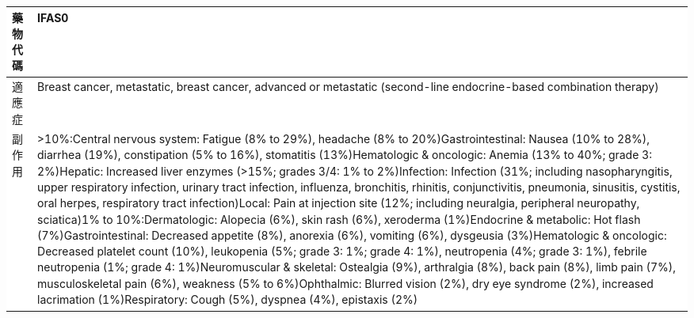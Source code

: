 | 藥物代碼           | IFAS0                                                                                                                                                                                                                                                                                                                                                                                                                                                                                                                                                                                                                                                                                                                                                                                                                                                                                                                                                                                                                                                                                                                                                                                                                                                                                 |
|:-------------------|:--------------------------------------------------------------------------------------------------------------------------------------------------------------------------------------------------------------------------------------------------------------------------------------------------------------------------------------------------------------------------------------------------------------------------------------------------------------------------------------------------------------------------------------------------------------------------------------------------------------------------------------------------------------------------------------------------------------------------------------------------------------------------------------------------------------------------------------------------------------------------------------------------------------------------------------------------------------------------------------------------------------------------------------------------------------------------------------------------------------------------------------------------------------------------------------------------------------------------------------------------------------------------------------|
| 適應症             | Breast cancer, metastatic, breast cancer, advanced or metastatic (second-line endocrine-based combination therapy)                                                                                                                                                                                                                                                                                                                                                                                                                                                                                                                                                                                                                                                                                                                                                                                                                                                                                                                                                                                                                                                                                                                                                                    |
| 副作用             | >10%:Central nervous system: Fatigue (8% to 29%), headache (8% to 20%)Gastrointestinal: Nausea (10% to 28%), diarrhea (19%), constipation (5% to 16%), stomatitis (13%)Hematologic & oncologic: Anemia (13% to 40%; grade 3: 2%)Hepatic: Increased liver enzymes (>15%; grades 3/4: 1% to 2%)Infection: Infection (31%; including nasopharyngitis, upper respiratory infection, urinary tract infection, influenza, bronchitis, rhinitis, conjunctivitis, pneumonia, sinusitis, cystitis, oral herpes, respiratory tract infection)Local: Pain at injection site (12%; including neuralgia, peripheral neuropathy, sciatica)1% to 10%:Dermatologic: Alopecia (6%), skin rash (6%), xeroderma (1%)Endocrine & metabolic: Hot flash (7%)Gastrointestinal: Decreased appetite (8%), anorexia (6%), vomiting (6%), dysgeusia (3%)Hematologic & oncologic: Decreased platelet count (10%), leukopenia (5%; grade 3: 1%; grade 4: 1%), neutropenia (4%; grade 3: 1%), febrile neutropenia (1%; grade 4: 1%)Neuromuscular & skeletal: Ostealgia (9%), arthralgia (8%), back pain (8%), limb pain (7%), musculoskeletal pain (6%), weakness (5% to 6%)Ophthalmic: Blurred vision (2%), dry eye syndrome (2%), increased lacrimation (1%)Respiratory: Cough (5%), dyspnea (4%), epistaxis (2%) |
